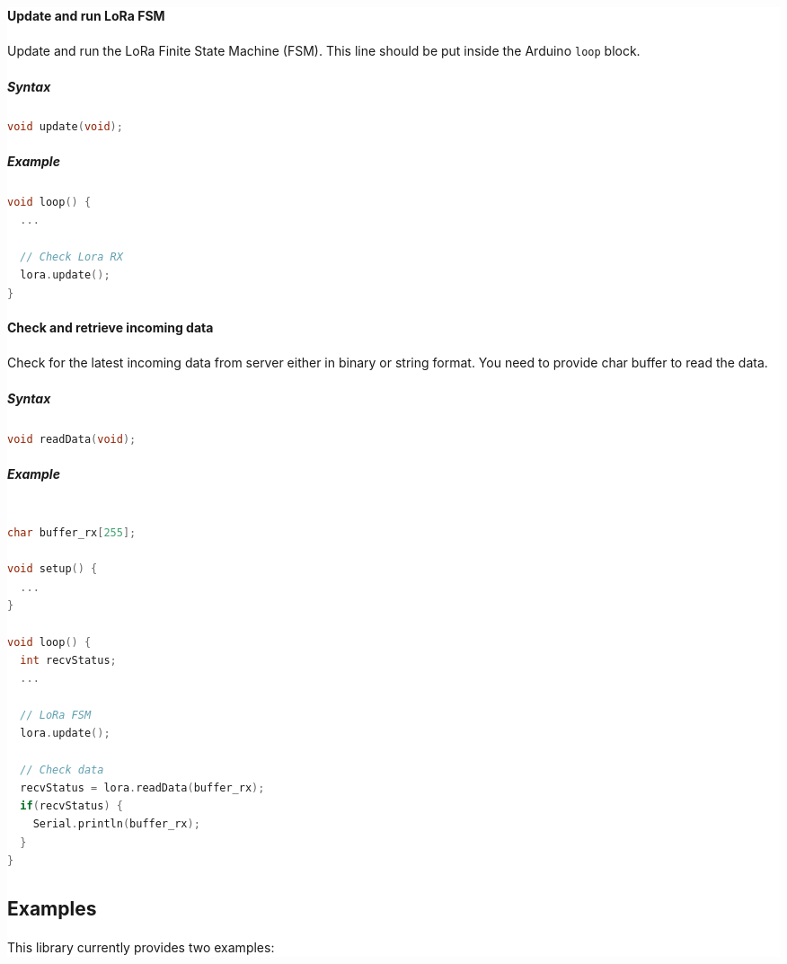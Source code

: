
#### Update and run LoRa FSM
Update and run the LoRa Finite State Machine (FSM). This line should be put inside the Arduino `loop` block.
##### Syntax
```c
void update(void);
```

##### Example
```c
void loop() {
  ...

  // Check Lora RX
  lora.update();
}

```

#### Check and retrieve incoming data
Check for the latest incoming data from server either in binary or string format. You need to provide char buffer to read the data.
##### Syntax
```c
void readData(void);
```

##### Example
```c

char buffer_rx[255];

void setup() {
  ...
}

void loop() {
  int recvStatus;
  ...

  // LoRa FSM
  lora.update();

  // Check data
  recvStatus = lora.readData(buffer_rx);
  if(recvStatus) {
    Serial.println(buffer_rx);
  }
}
```

Examples
--------
This library currently provides two examples:
